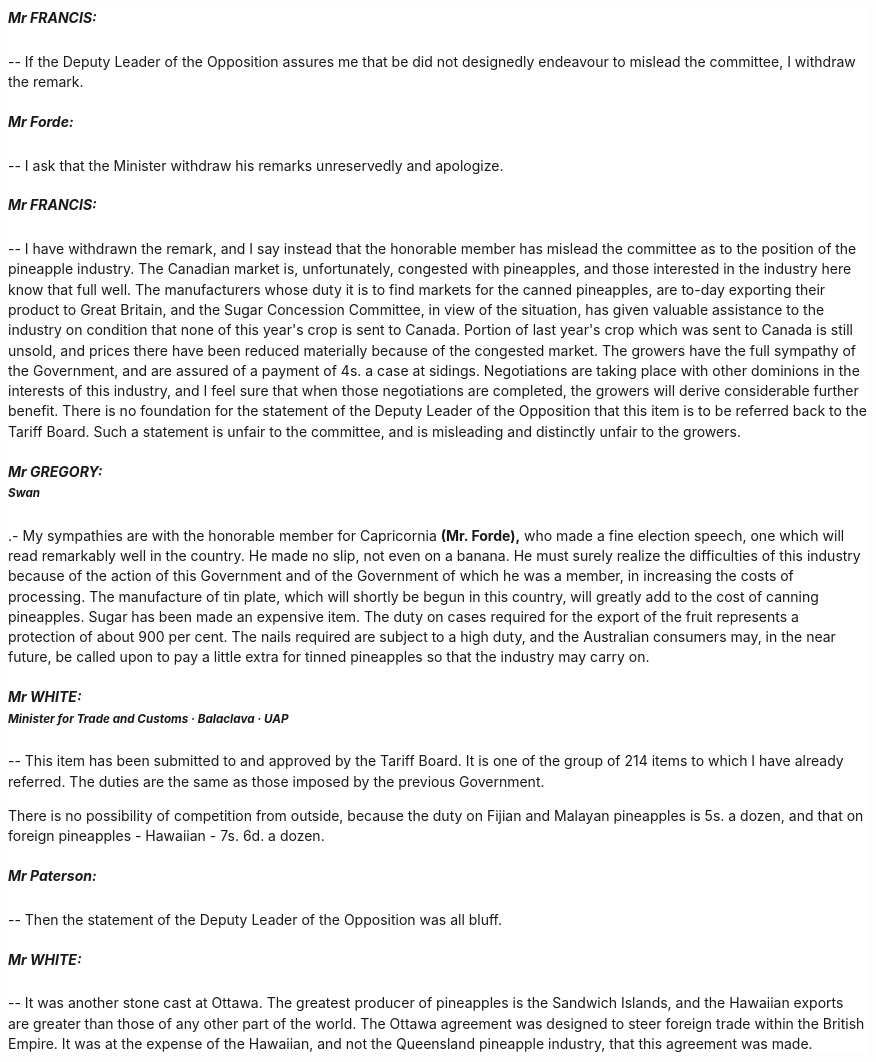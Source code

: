 ##### Mr FRANCIS:

-- If the  Deputy  Leader of the Opposition assures me that be did not designedly endeavour to mislead the committee, I withdraw the remark. 

##### Mr Forde:

-- I ask that the Minister withdraw his remarks unreservedly and apologize. 

##### Mr FRANCIS:

-- I have withdrawn the remark, and I say instead that the honorable member has mislead the committee as to the position of the pineapple industry. The Canadian market is, unfortunately, congested with pineapples, and those interested in the industry here know that full well. The manufacturers whose duty it is to find markets for the canned pineapples, are to-day exporting their product to Great Britain, and the Sugar Concession Committee, in view of the situation, has given valuable assistance to the industry on condition that none of this year's crop is sent to Canada. Portion of last year's crop which was sent to Canada is still unsold, and prices there have been reduced materially because of the congested market. The growers have the full sympathy of the Government, and are assured of a payment of 4s. a case at sidings. Negotiations are taking place with other dominions in the interests of this industry, and I feel sure that when those negotiations are completed, the growers will derive considerable further benefit. There is no foundation for the statement of the  Deputy  Leader of the Opposition that this item is to be referred back to the Tariff Board. Such a statement is unfair to the committee, and is misleading and distinctly unfair to the growers. 

##### Mr GREGORY:<br><small class="text-muted">Swan</small>

.- My sympathies are with the honorable member for Capricornia  **(Mr. Forde),**  who made a fine election speech, one which will read remarkably well in the country. He made no slip, not even on a banana. He must surely realize the difficulties of this industry because of the action of this Government and of the Government of which he was a member, in increasing the costs of processing. The manufacture of tin plate, which will shortly be begun in this country, will greatly add to the cost of canning pineapples. Sugar has been made an expensive item. The duty on cases required for the export of the fruit represents a protection of about 900 per cent. The nails required are subject to a high duty, and the Australian consumers may, in the near future, be called upon to pay a little extra for tinned pineapples so that the industry may carry on. 

##### Mr WHITE:<br><small class="text-muted">Minister for Trade and Customs &middot; Balaclava &middot; UAP</small>

-- This item has been submitted to and approved by the Tariff Board. It is one of the group of 214 items to which I have already referred. The duties are the same as those imposed by the previous Government. 

There is no possibility of competition from outside, because the duty on Fijian and Malayan pineapples is 5s. a dozen, and that on foreign pineapples - Hawaiian - 7s. 6d. a dozen. 

##### Mr Paterson:

--  Then the statement of the Deputy Leader of the Opposition was all bluff. 

##### Mr WHITE:

-- It was another stone cast at Ottawa. The greatest producer of pineapples is the Sandwich Islands, and the Hawaiian exports are greater than those of any other part of the world. The Ottawa agreement was designed to steer foreign trade within the British Empire. It was at the expense of the Hawaiian, and not the Queensland pineapple industry, that this agreement was made. 
